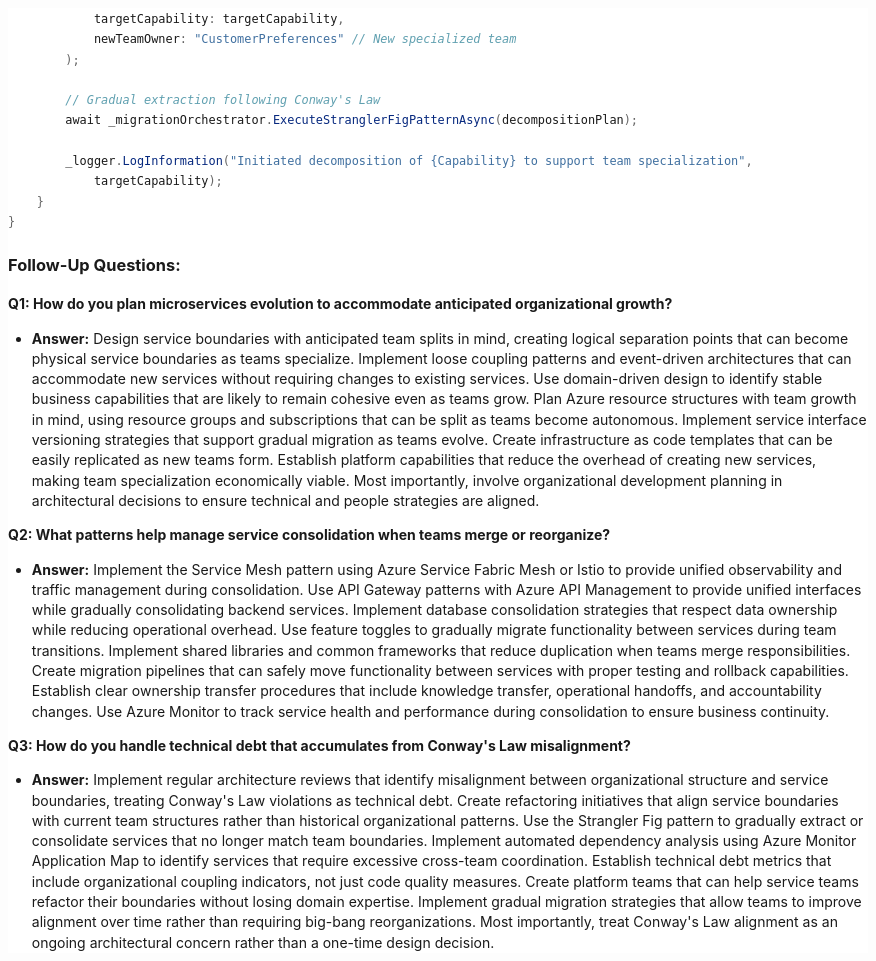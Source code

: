 ```csharp
            targetCapability: targetCapability,
            newTeamOwner: "CustomerPreferences" // New specialized team
        );
        
        // Gradual extraction following Conway's Law
        await _migrationOrchestrator.ExecuteStranglerFigPatternAsync(decompositionPlan);
        
        _logger.LogInformation("Initiated decomposition of {Capability} to support team specialization", 
            targetCapability);
    }
}
```

### Follow-Up Questions:
**Q1: How do you plan microservices evolution to accommodate anticipated organizational growth?**
* **Answer:** Design service boundaries with anticipated team splits in mind, creating logical separation points that can become physical service boundaries as teams specialize. Implement loose coupling patterns and event-driven architectures that can accommodate new services without requiring changes to existing services. Use domain-driven design to identify stable business capabilities that are likely to remain cohesive even as teams grow. Plan Azure resource structures with team growth in mind, using resource groups and subscriptions that can be split as teams become autonomous. Implement service interface versioning strategies that support gradual migration as teams evolve. Create infrastructure as code templates that can be easily replicated as new teams form. Establish platform capabilities that reduce the overhead of creating new services, making team specialization economically viable. Most importantly, involve organizational development planning in architectural decisions to ensure technical and people strategies are aligned.

**Q2: What patterns help manage service consolidation when teams merge or reorganize?**
* **Answer:** Implement the Service Mesh pattern using Azure Service Fabric Mesh or Istio to provide unified observability and traffic management during consolidation. Use API Gateway patterns with Azure API Management to provide unified interfaces while gradually consolidating backend services. Implement database consolidation strategies that respect data ownership while reducing operational overhead. Use feature toggles to gradually migrate functionality between services during team transitions. Implement shared libraries and common frameworks that reduce duplication when teams merge responsibilities. Create migration pipelines that can safely move functionality between services with proper testing and rollback capabilities. Establish clear ownership transfer procedures that include knowledge transfer, operational handoffs, and accountability changes. Use Azure Monitor to track service health and performance during consolidation to ensure business continuity.

**Q3: How do you handle technical debt that accumulates from Conway's Law misalignment?**
* **Answer:** Implement regular architecture reviews that identify misalignment between organizational structure and service boundaries, treating Conway's Law violations as technical debt. Create refactoring initiatives that align service boundaries with current team structures rather than historical organizational patterns. Use the Strangler Fig pattern to gradually extract or consolidate services that no longer match team boundaries. Implement automated dependency analysis using Azure Monitor Application Map to identify services that require excessive cross-team coordination. Establish technical debt metrics that include organizational coupling indicators, not just code quality measures. Create platform teams that can help service teams refactor their boundaries without losing domain expertise. Implement gradual migration strategies that allow teams to improve alignment over time rather than requiring big-bang reorganizations. Most importantly, treat Conway's Law alignment as an ongoing architectural concern rather than a one-time design decision.
